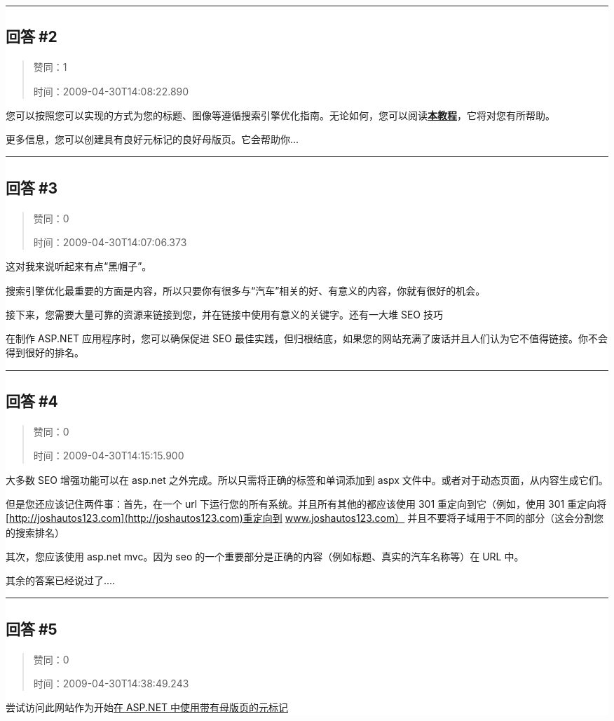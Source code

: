 * * *

## 回答 #2

> 赞同：1
> 
> 时间：2009-04-30T14:08:22.890

您可以按照您可以实现的方式为您的标题、图像等遵循搜索引擎优化指南。无论如何，您可以阅读[**本教程**](http://professionalaspnet.com/archive/2008/08/16/Search-Engine-Optimization-for-ASP.NET-Web-Sites.aspx)，它将对您有所帮助。

更多信息，您可以创建具有良好元标记的良好母版页。它会帮助你...

* * *

## 回答 #3

> 赞同：0
> 
> 时间：2009-04-30T14:07:06.373

这对我来说听起来有点“黑帽子”。

搜索引擎优化最重要的方面是内容，所以只要你有很多与“汽车”相关的好、有意义的内容，你就有很好的机会。

接下来，您需要大量可靠的资源来链接到您，并在链接中使用有意义的关键字。还有一大堆 SEO 技巧

在制作 ASP.NET 应用程序时，您可以确保促进 SEO 最佳实践，但归根结底，如果您的网站充满了废话并且人们认为它不值得链接。你不会得到很好的排名。

* * *

## 回答 #4

> 赞同：0
> 
> 时间：2009-04-30T14:15:15.900

大多数 SEO 增强功能可以在 asp.net 之外完成。所以只需将正确的标签和单词添加到 aspx 文件中。或者对于动态页面，从内容生成它们。

但是您还应该记住两件事：首先，在一个 url 下运行您的所有系统。并且所有其他的都应该使用 301 重定向到它（例如，使用 301 重定向将[http://joshautos123.com](http://joshautos123.com)重定向到 www.joshautos123.com）
并且不要将子域用于不同的部分（这会分割您的搜索排名）

其次，您应该使用 asp.net mvc。因为 seo 的一个重要部分是正确的内容（例如标题、真实的汽车名称等）在 URL 中。

其余的答案已经说过了....

* * *

## 回答 #5

> 赞同：0
> 
> 时间：2009-04-30T14:38:49.243

尝试访问此网站作为开始[在 ASP.NET 中使用带有母版页的元标记](http://www.codeproject.com/KB/aspnet/PageTags.aspx)
